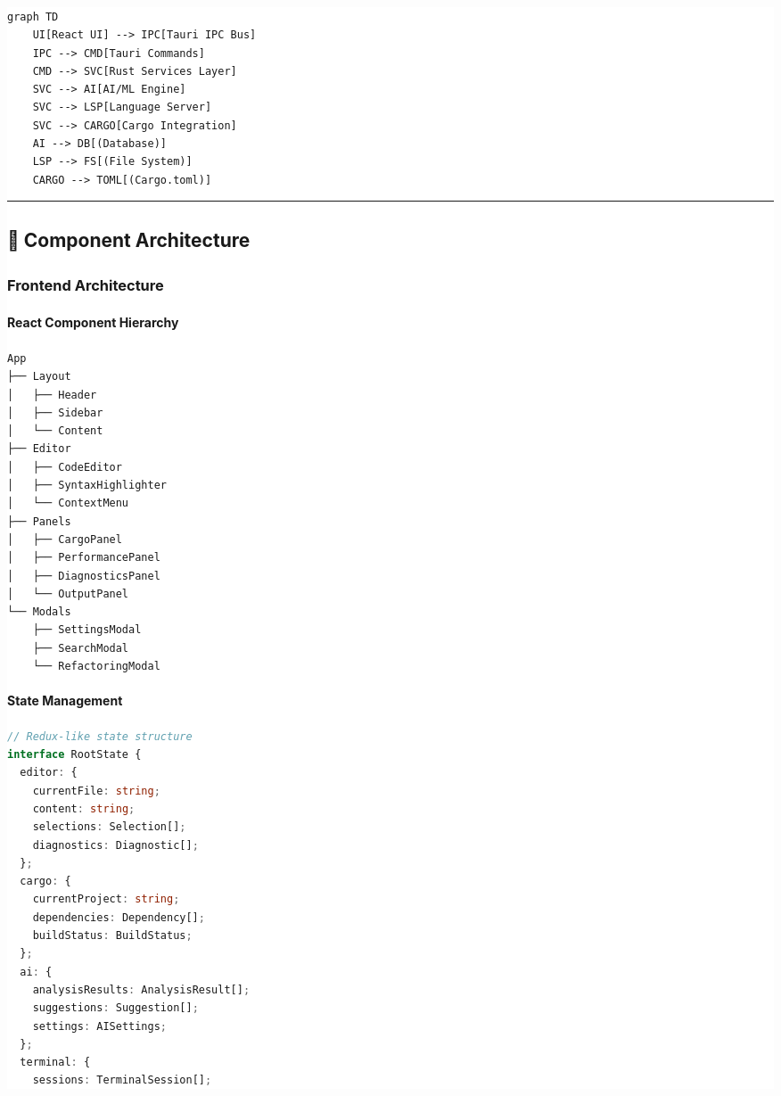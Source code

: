 ```mermaid
graph TD
    UI[React UI] --> IPC[Tauri IPC Bus]
    IPC --> CMD[Tauri Commands]
    CMD --> SVC[Rust Services Layer]
    SVC --> AI[AI/ML Engine]
    SVC --> LSP[Language Server]
    SVC --> CARGO[Cargo Integration]
    AI --> DB[(Database)]
    LSP --> FS[(File System)]
    CARGO --> TOML[(Cargo.toml)]
```

---

## 🔧 Component Architecture

### Frontend Architecture

#### React Component Hierarchy

```
App
├── Layout
│   ├── Header
│   ├── Sidebar
│   └── Content
├── Editor
│   ├── CodeEditor
│   ├── SyntaxHighlighter
│   └── ContextMenu
├── Panels
│   ├── CargoPanel
│   ├── PerformancePanel
│   ├── DiagnosticsPanel
│   └── OutputPanel
└── Modals
    ├── SettingsModal
    ├── SearchModal
    └── RefactoringModal
```

#### State Management

```typescript
// Redux-like state structure
interface RootState {
  editor: {
    currentFile: string;
    content: string;
    selections: Selection[];
    diagnostics: Diagnostic[];
  };
  cargo: {
    currentProject: string;
    dependencies: Dependency[];
    buildStatus: BuildStatus;
  };
  ai: {
    analysisResults: AnalysisResult[];
    suggestions: Suggestion[];
    settings: AISettings;
  };
  terminal: {
    sessions: TerminalSession[];
```